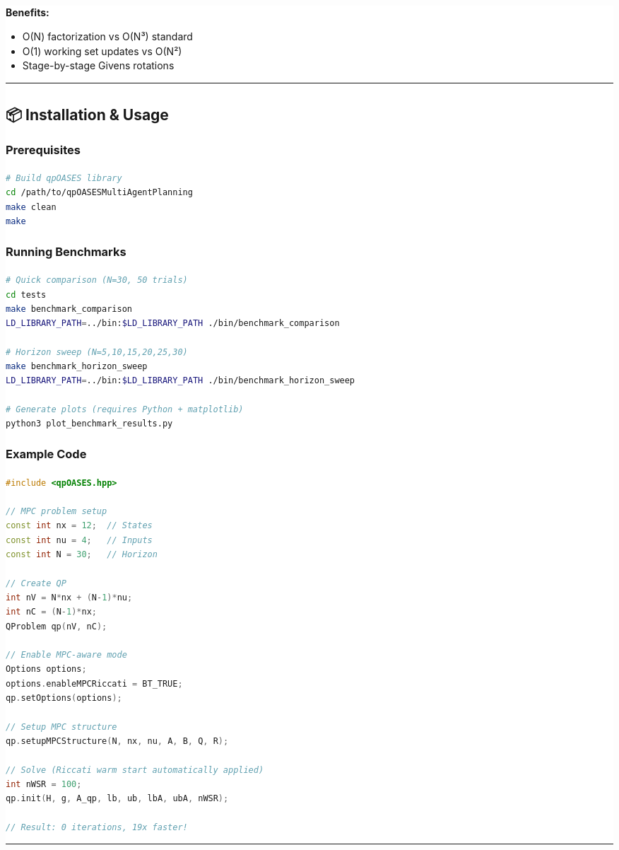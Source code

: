 **Benefits:**
- O(N) factorization vs O(N³) standard
- O(1) working set updates vs O(N²)
- Stage-by-stage Givens rotations

---

## 📦 Installation & Usage

### Prerequisites

```bash
# Build qpOASES library
cd /path/to/qpOASESMultiAgentPlanning
make clean
make
```

### Running Benchmarks

```bash
# Quick comparison (N=30, 50 trials)
cd tests
make benchmark_comparison
LD_LIBRARY_PATH=../bin:$LD_LIBRARY_PATH ./bin/benchmark_comparison

# Horizon sweep (N=5,10,15,20,25,30)
make benchmark_horizon_sweep
LD_LIBRARY_PATH=../bin:$LD_LIBRARY_PATH ./bin/benchmark_horizon_sweep

# Generate plots (requires Python + matplotlib)
python3 plot_benchmark_results.py
```

### Example Code

```cpp
#include <qpOASES.hpp>

// MPC problem setup
const int nx = 12;  // States
const int nu = 4;   // Inputs
const int N = 30;   // Horizon

// Create QP
int nV = N*nx + (N-1)*nu;
int nC = (N-1)*nx;
QProblem qp(nV, nC);

// Enable MPC-aware mode
Options options;
options.enableMPCRiccati = BT_TRUE;
qp.setOptions(options);

// Setup MPC structure
qp.setupMPCStructure(N, nx, nu, A, B, Q, R);

// Solve (Riccati warm start automatically applied)
int nWSR = 100;
qp.init(H, g, A_qp, lb, ub, lbA, ubA, nWSR);

// Result: 0 iterations, 19x faster!
```

---
